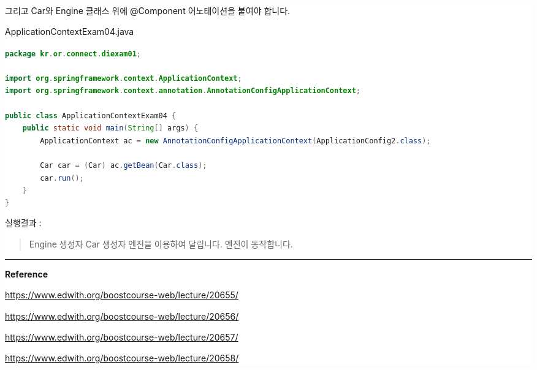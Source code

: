 

그리고 Car와 Engine 클래스 위에 @Component 어노테이션을 붙여야 합니다.



ApplicationContextExam04.java

```java
package kr.or.connect.diexam01;

import org.springframework.context.ApplicationContext;
import org.springframework.context.annotation.AnnotationConfigApplicationContext;

public class ApplicationContextExam04 {
	public static void main(String[] args) {
		ApplicationContext ac = new AnnotationConfigApplicationContext(ApplicationConfig2.class);
		
		Car car = (Car) ac.getBean(Car.class);
		car.run();
	}
}
```

실행결과 :

> Engine 생성자
> Car 생성자
> 엔진을 이용하여 달립니다.
> 엔진이 동작합니다.





---

**Reference**

https://www.edwith.org/boostcourse-web/lecture/20655/

https://www.edwith.org/boostcourse-web/lecture/20656/

https://www.edwith.org/boostcourse-web/lecture/20657/

https://www.edwith.org/boostcourse-web/lecture/20658/